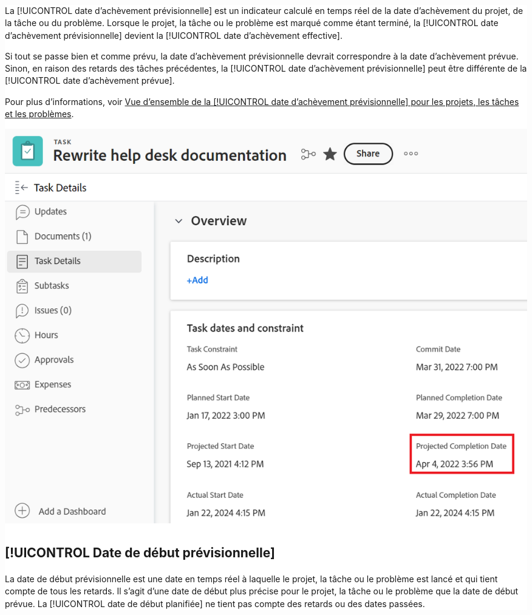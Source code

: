 La [!UICONTROL date d’achèvement prévisionnelle] est un indicateur calculé en temps réel de la date d’achèvement du projet, de la tâche ou du problème. Lorsque le projet, la tâche ou le problème est marqué comme étant terminé, la [!UICONTROL date d’achèvement prévisionnelle] devient la [!UICONTROL date d’achèvement effective].

Si tout se passe bien et comme prévu, la date d’achèvement prévisionnelle devrait correspondre à la date d’achèvement prévue.  Sinon, en raison des retards des tâches précédentes, la [!UICONTROL date d’achèvement prévisionnelle] peut être différente de la [!UICONTROL date d’achèvement prévue].

Pour plus d’informations, voir [Vue d’ensemble de la [!UICONTROL date d’achèvement prévisionnelle] pour les projets, les tâches et les problèmes](../../../manage-work/projects/planning-a-project/project-projected-completion-date.md).

![Date d&#39;achèvement prévue](assets/projected-completion-date-in-task-details-highlighted-nwe-350x187.png)

## [!UICONTROL Date de début prévisionnelle]

La date de début prévisionnelle est une date en temps réel à laquelle le projet, la tâche ou le problème est lancé et qui tient compte de tous les retards.  Il s’agit d’une date de début plus précise pour le projet, la tâche ou le problème que la date de début prévue.  La [!UICONTROL date de début planifiée] ne tient pas compte des retards ou des dates passées.
